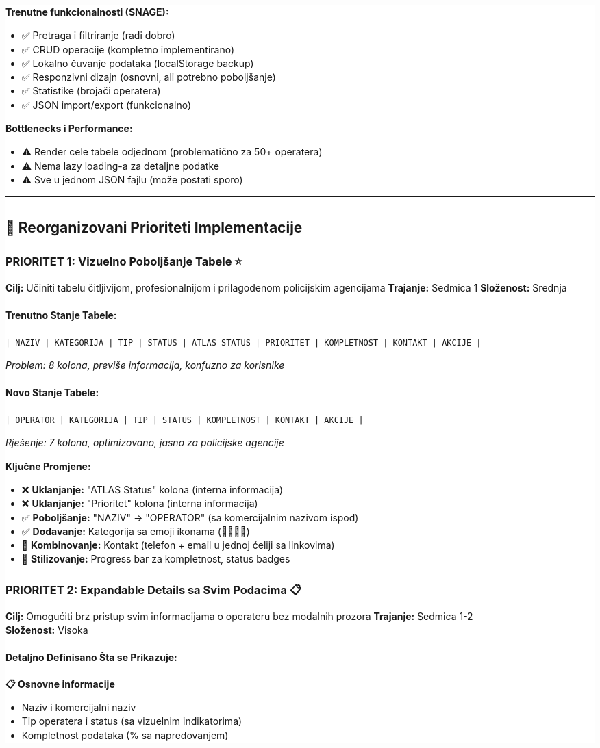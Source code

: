 **Trenutne funkcionalnosti (SNAGE):**
- ✅ Pretraga i filtriranje (radi dobro)
- ✅ CRUD operacije (kompletno implementirano)
- ✅ Lokalno čuvanje podataka (localStorage backup)
- ✅ Responzivni dizajn (osnovni, ali potrebno poboljšanje)
- ✅ Statistike (brojači operatera)
- ✅ JSON import/export (funkcionalno)

**Bottlenecks i Performance:**
- ⚠️ Render cele tabele odjednom (problematično za 50+ operatera)
- ⚠️ Nema lazy loading-a za detaljne podatke
- ⚠️ Sve u jednom JSON fajlu (može postati sporo)

---

## 🎯 Reorganizovani Prioriteti Implementacije

### PRIORITET 1: Vizuelno Poboljšanje Tabele ⭐
**Cilj:** Učiniti tabelu čitljivijom, profesionalnijom i prilagođenom policijskim agencijama
**Trajanje:** Sedmica 1
**Složenost:** Srednja

#### Trenutno Stanje Tabele:
```
| NAZIV | KATEGORIJA | TIP | STATUS | ATLAS STATUS | PRIORITET | KOMPLETNOST | KONTAKT | AKCIJE |
```
*Problem: 8 kolona, previše informacija, konfuzno za korisnike*

#### Novo Stanje Tabele:
```
| OPERATOR | KATEGORIJA | TIP | STATUS | KOMPLETNOST | KONTAKT | AKCIJE |
```
*Rješenje: 7 kolona, optimizovano, jasno za policijske agencije*

**Ključne Promjene:**
- ❌ **Uklanjanje:** "ATLAS Status" kolona (interna informacija)
- ❌ **Uklanjanje:** "Prioritet" kolona (interna informacija)  
- ✅ **Poboljšanje:** "NAZIV" → "OPERATOR" (sa komercijalnim nazivom ispod)
- ✅ **Dodavanje:** Kategorija sa emoji ikonama (🏢📱🌐💼)
- 🔄 **Kombinovanje:** Kontakt (telefon + email u jednoj ćeliji sa linkovima)
- 🎨 **Stilizovanje:** Progress bar za kompletnost, status badges

### PRIORITET 2: Expandable Details sa Svim Podacima 📋
**Cilj:** Omogućiti brz pristup svim informacijama o operateru bez modalnih prozora
**Trajanje:** Sedmica 1-2  
**Složenost:** Visoka

#### Detaljno Definisano Šta se Prikazuje:

**📋 Osnovne informacije**
- Naziv i komercijalni naziv
- Tip operatera i status (sa vizuelnim indikatorima)
- Kompletnost podataka (% sa napredovanjem)
